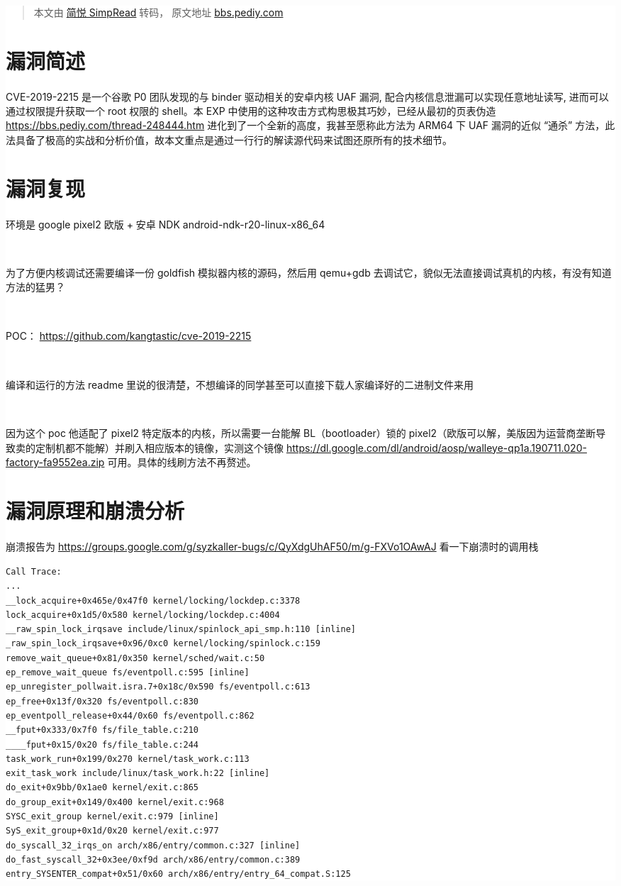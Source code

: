 > 本文由 [简悦 SimpRead](http://ksria.com/simpread/) 转码， 原文地址 [bbs.pediy.com](https://bbs.pediy.com/thread-266198.htm)

漏洞简述
====

CVE-2019-2215 是一个谷歌 P0 团队发现的与 binder 驱动相关的安卓内核 UAF 漏洞, 配合内核信息泄漏可以实现任意地址读写, 进而可以通过权限提升获取一个 root 权限的 shell。本 EXP 中使用的这种攻击方式构思极其巧妙，已经从最初的页表伪造 https://bbs.pediy.com/thread-248444.htm 进化到了一个全新的高度，我甚至愿称此方法为 ARM64 下 UAF 漏洞的近似 “通杀” 方法，此法具备了极高的实战和分析价值，故本文重点是通过一行行的解读源代码来试图还原所有的技术细节。

漏洞复现
====

环境是 google pixel2 欧版 + 安卓 NDK android-ndk-r20-linux-x86_64

 

为了方便内核调试还需要编译一份 goldfish 模拟器内核的源码，然后用 qemu+gdb 去调试它，貌似无法直接调试真机的内核，有没有知道方法的猛男？

 

POC： https://github.com/kangtastic/cve-2019-2215

 

编译和运行的方法 readme 里说的很清楚，不想编译的同学甚至可以直接下载人家编译好的二进制文件来用

 

因为这个 poc 他适配了 pixel2 特定版本的内核，所以需要一台能解 BL（bootloader）锁的 pixel2（欧版可以解，美版因为运营商垄断导致卖的定制机都不能解）并刷入相应版本的镜像，实测这个镜像 https://dl.google.com/dl/android/aosp/walleye-qp1a.190711.020-factory-fa9552ea.zip 可用。具体的线刷方法不再赘述。

漏洞原理和崩溃分析
=========

崩溃报告为 https://groups.google.com/g/syzkaller-bugs/c/QyXdgUhAF50/m/g-FXVo1OAwAJ 看一下崩溃时的调用栈

```
Call Trace:
...
__lock_acquire+0x465e/0x47f0 kernel/locking/lockdep.c:3378
lock_acquire+0x1d5/0x580 kernel/locking/lockdep.c:4004
__raw_spin_lock_irqsave include/linux/spinlock_api_smp.h:110 [inline]
_raw_spin_lock_irqsave+0x96/0xc0 kernel/locking/spinlock.c:159
remove_wait_queue+0x81/0x350 kernel/sched/wait.c:50
ep_remove_wait_queue fs/eventpoll.c:595 [inline]
ep_unregister_pollwait.isra.7+0x18c/0x590 fs/eventpoll.c:613
ep_free+0x13f/0x320 fs/eventpoll.c:830
ep_eventpoll_release+0x44/0x60 fs/eventpoll.c:862
__fput+0x333/0x7f0 fs/file_table.c:210
____fput+0x15/0x20 fs/file_table.c:244
task_work_run+0x199/0x270 kernel/task_work.c:113
exit_task_work include/linux/task_work.h:22 [inline]
do_exit+0x9bb/0x1ae0 kernel/exit.c:865
do_group_exit+0x149/0x400 kernel/exit.c:968
SYSC_exit_group kernel/exit.c:979 [inline]
SyS_exit_group+0x1d/0x20 kernel/exit.c:977
do_syscall_32_irqs_on arch/x86/entry/common.c:327 [inline]
do_fast_syscall_32+0x3ee/0xf9d arch/x86/entry/common.c:389
entry_SYSENTER_compat+0x51/0x60 arch/x86/entry/entry_64_compat.S:125

```
